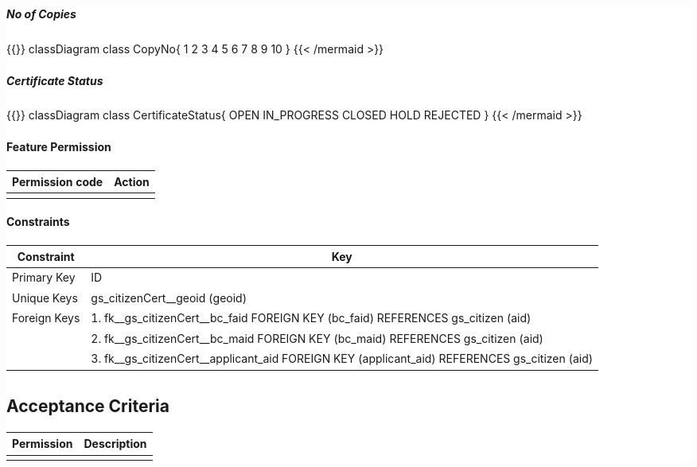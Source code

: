 ##### No of Copies

{{<mermaid align="left">}}
classDiagram
    class CopyNo{
		1
		2
		3
		4
		5
		6
		7
		8
		9
		10
    }
{{< /mermaid >}}

##### Certificate Status

{{<mermaid align="left">}}
classDiagram
    class CertificateStatus{
		OPEN
		IN_PROGRESS
		CLOSED
		HOLD
		REJECTED
    }
{{< /mermaid >}}


#### Feature Permission
|Permission code|Action|
|---------------|-------|
|||


#### Constraints
|Constraint|Key|
|----------|----|
|Primary Key|ID|
|Unique Keys|gs_citizenCert__geoid (geoid)|
|Foreign Keys|1. fk__gs_citizenCert__bc_faid FOREIGN KEY (bc_faid) REFERENCES gs_citizen (aid)|
||2. fk__gs_citizenCert__bc_maid FOREIGN KEY (bc_maid) REFERENCES gs_citizen (aid)|
||3. fk__gs_citizenCert__applicant_aid FOREIGN KEY (applicant_aid) REFERENCES gs_citizen (aid)|

## Acceptance Criteria
|Permission|Description|
|----------|-----------|
|||
